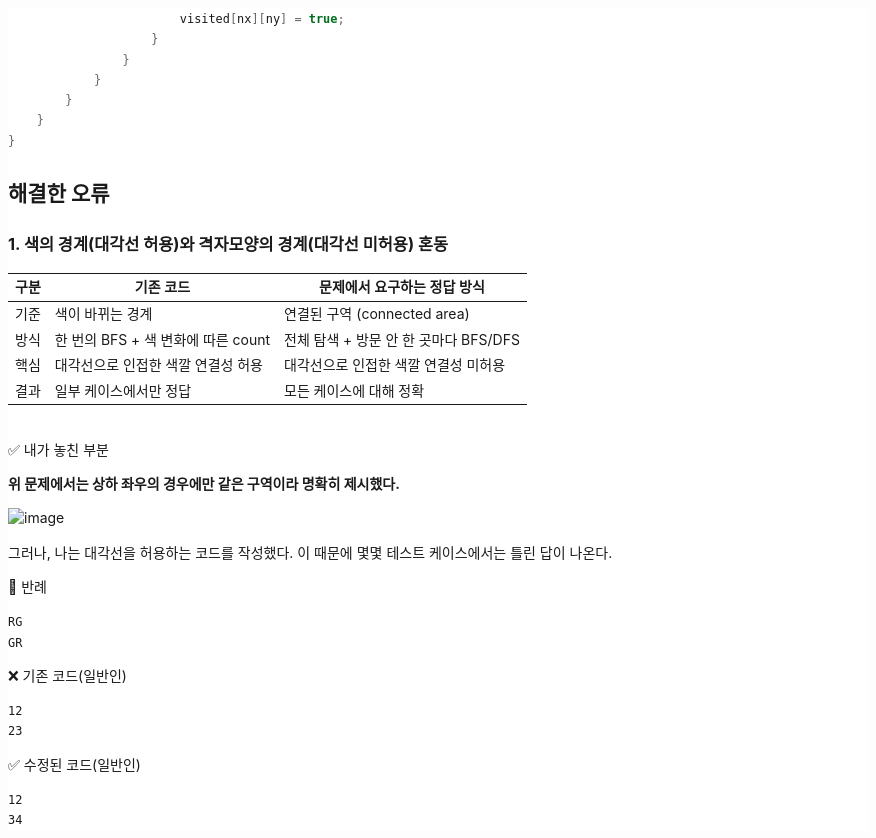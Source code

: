 ```java
                        visited[nx][ny] = true;
                    }
                }
            }
        }
    }
}
```

## 해결한 오류

### 1. 색의 경계(대각선 허용)와 격자모양의 경계(대각선 미허용) 혼동

| **구분** | **기존 코드** | **문제에서 요구하는 정답 방식** |
| --- | --- | --- |
| 기준 | 색이 바뀌는 경계 | 연결된 구역 (connected area) |
| 방식 | 한 번의 BFS + 색 변화에 따른 count | 전체 탐색 + 방문 안 한 곳마다 BFS/DFS |
| 핵심 | 대각선으로 인접한 색깔 연결성 허용 | 대각선으로 인접한 색깔 연결성 미허용 |
| 결과 | 일부 케이스에서만 정답 | 모든 케이스에 대해 정확 |

<br>
✅ 내가 놓친 부분

**위 문제에서는 상하 좌우의 경우에만 같은 구역이라 명확히 제시했다.**

![image](https://github.com/user-attachments/assets/f6157b69-3656-43c6-99d1-48fad8a9a475)

</aside>

그러나, 나는 대각선을 허용하는 코드를 작성했다.
이 때문에 몇몇 테스트 케이스에서는 틀린 답이 나온다.

📌 반례

```
RG
GR
```

❌ 기존 코드(일반인)

```
12
23
```

✅ 수정된 코드(일반인)

```
12
34
```
